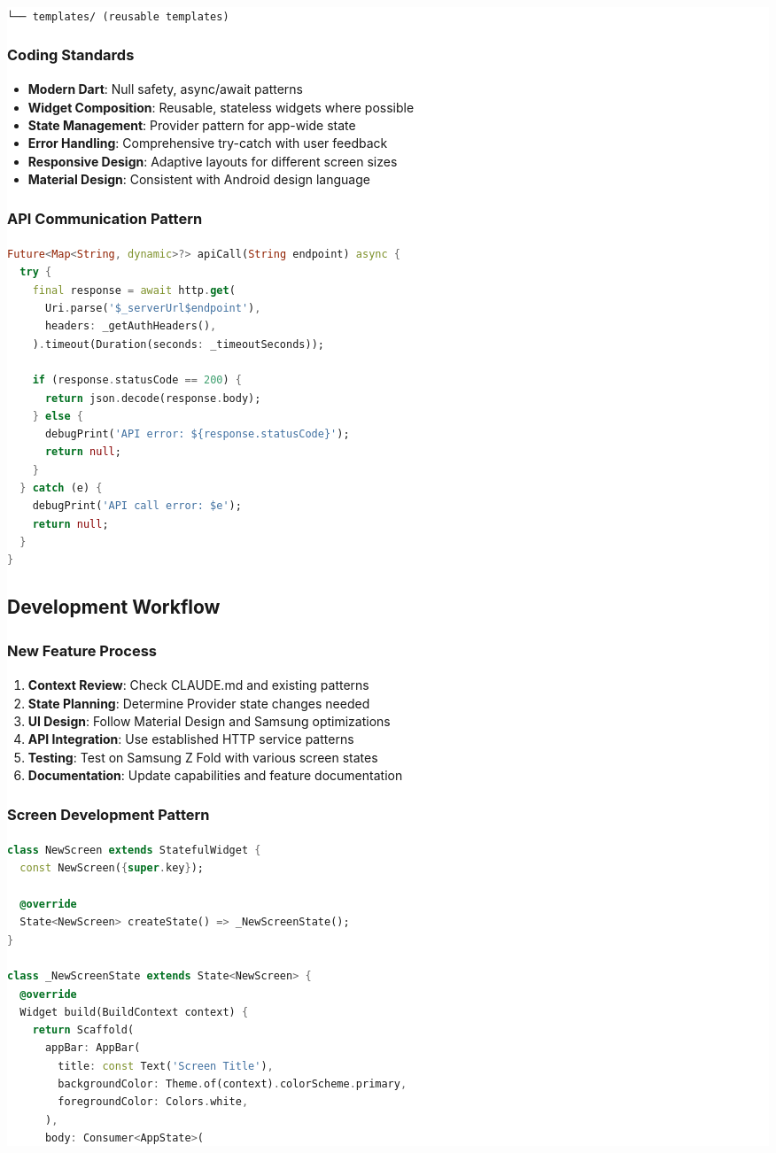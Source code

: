 ```
└── templates/ (reusable templates)
```

### Coding Standards
- **Modern Dart**: Null safety, async/await patterns
- **Widget Composition**: Reusable, stateless widgets where possible
- **State Management**: Provider pattern for app-wide state
- **Error Handling**: Comprehensive try-catch with user feedback
- **Responsive Design**: Adaptive layouts for different screen sizes
- **Material Design**: Consistent with Android design language

### API Communication Pattern
```dart
Future<Map<String, dynamic>?> apiCall(String endpoint) async {
  try {
    final response = await http.get(
      Uri.parse('$_serverUrl$endpoint'),
      headers: _getAuthHeaders(),
    ).timeout(Duration(seconds: _timeoutSeconds));

    if (response.statusCode == 200) {
      return json.decode(response.body);
    } else {
      debugPrint('API error: ${response.statusCode}');
      return null;
    }
  } catch (e) {
    debugPrint('API call error: $e');
    return null;
  }
}
```

## Development Workflow

### New Feature Process
1. **Context Review**: Check CLAUDE.md and existing patterns
2. **State Planning**: Determine Provider state changes needed
3. **UI Design**: Follow Material Design and Samsung optimizations
4. **API Integration**: Use established HTTP service patterns
5. **Testing**: Test on Samsung Z Fold with various screen states
6. **Documentation**: Update capabilities and feature documentation

### Screen Development Pattern
```dart
class NewScreen extends StatefulWidget {
  const NewScreen({super.key});

  @override
  State<NewScreen> createState() => _NewScreenState();
}

class _NewScreenState extends State<NewScreen> {
  @override
  Widget build(BuildContext context) {
    return Scaffold(
      appBar: AppBar(
        title: const Text('Screen Title'),
        backgroundColor: Theme.of(context).colorScheme.primary,
        foregroundColor: Colors.white,
      ),
      body: Consumer<AppState>(
```